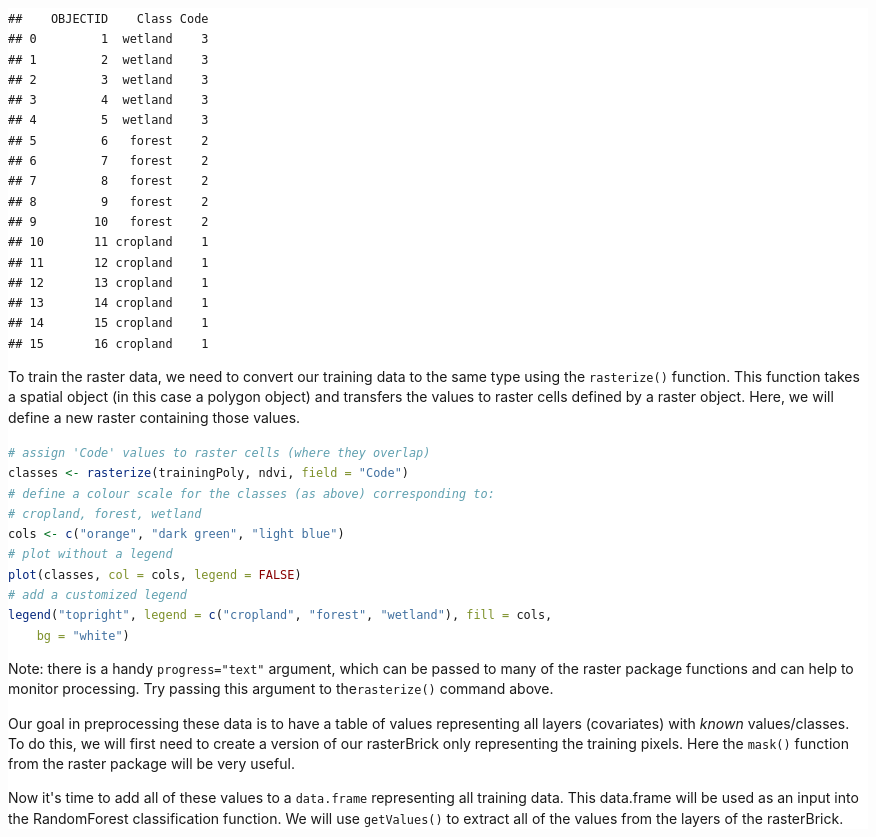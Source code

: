 ```
##    OBJECTID    Class Code
## 0         1  wetland    3
## 1         2  wetland    3
## 2         3  wetland    3
## 3         4  wetland    3
## 4         5  wetland    3
## 5         6   forest    2
## 6         7   forest    2
## 7         8   forest    2
## 8         9   forest    2
## 9        10   forest    2
## 10       11 cropland    1
## 11       12 cropland    1
## 12       13 cropland    1
## 13       14 cropland    1
## 14       15 cropland    1
## 15       16 cropland    1
```


To train the raster data, we need to convert our training data to the same type using the ```rasterize()``` function. This function takes a spatial object (in this case a polygon object) and transfers the values to raster cells defined by a raster object. Here, we will define a new raster containing those values.


```r
# assign 'Code' values to raster cells (where they overlap)
classes <- rasterize(trainingPoly, ndvi, field = "Code")
# define a colour scale for the classes (as above) corresponding to:
# cropland, forest, wetland
cols <- c("orange", "dark green", "light blue")
# plot without a legend
plot(classes, col = cols, legend = FALSE)
# add a customized legend
legend("topright", legend = c("cropland", "forest", "wetland"), fill = cols, 
    bg = "white")
```





Note: there is a handy `progress="text"` argument, which can be passed to many of the raster package functions and can help to monitor processing. Try passing this argument to the`rasterize()` command above.

Our goal in preprocessing these data is to have a table of values representing all layers (covariates) with *known* values/classes. To do this, we will first need to create a version of our rasterBrick only representing the training pixels. Here the `mask()` function from the raster package will be very useful.




Now it's time to add all of these values to a `data.frame` representing all training data. 
This data.frame will be used as an input into the RandomForest classification function. 
We will use `getValues()` to extract all of the values from the layers of the rasterBrick.
